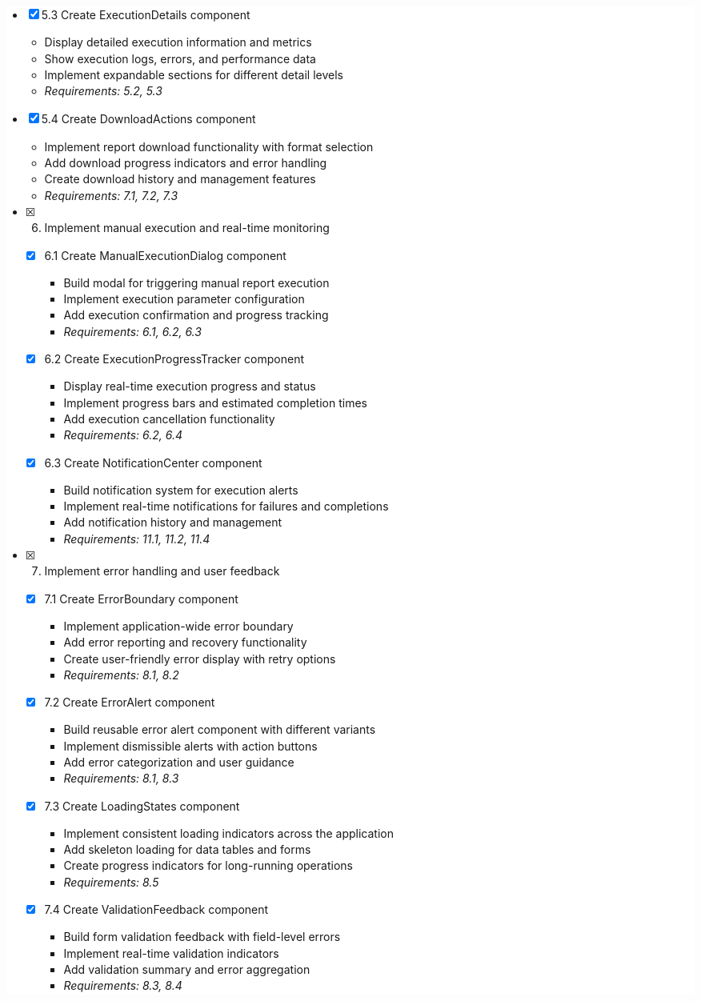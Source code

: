   - [x] 5.3 Create ExecutionDetails component
    - Display detailed execution information and metrics
    - Show execution logs, errors, and performance data
    - Implement expandable sections for different detail levels
    - _Requirements: 5.2, 5.3_

  - [x] 5.4 Create DownloadActions component
    - Implement report download functionality with format selection
    - Add download progress indicators and error handling
    - Create download history and management features
    - _Requirements: 7.1, 7.2, 7.3_

- [x] 6. Implement manual execution and real-time monitoring
  - [x] 6.1 Create ManualExecutionDialog component
    - Build modal for triggering manual report execution
    - Implement execution parameter configuration
    - Add execution confirmation and progress tracking
    - _Requirements: 6.1, 6.2, 6.3_

  - [x] 6.2 Create ExecutionProgressTracker component
    - Display real-time execution progress and status
    - Implement progress bars and estimated completion times
    - Add execution cancellation functionality
    - _Requirements: 6.2, 6.4_

  - [x] 6.3 Create NotificationCenter component
    - Build notification system for execution alerts
    - Implement real-time notifications for failures and completions
    - Add notification history and management
    - _Requirements: 11.1, 11.2, 11.4_

- [x] 7. Implement error handling and user feedback
  - [x] 7.1 Create ErrorBoundary component
    - Implement application-wide error boundary
    - Add error reporting and recovery functionality
    - Create user-friendly error display with retry options
    - _Requirements: 8.1, 8.2_

  - [x] 7.2 Create ErrorAlert component
    - Build reusable error alert component with different variants
    - Implement dismissible alerts with action buttons
    - Add error categorization and user guidance
    - _Requirements: 8.1, 8.3_

  - [x] 7.3 Create LoadingStates component
    - Implement consistent loading indicators across the application
    - Add skeleton loading for data tables and forms
    - Create progress indicators for long-running operations
    - _Requirements: 8.5_

  - [x] 7.4 Create ValidationFeedback component
    - Build form validation feedback with field-level errors
    - Implement real-time validation indicators
    - Add validation summary and error aggregation
    - _Requirements: 8.3, 8.4_
